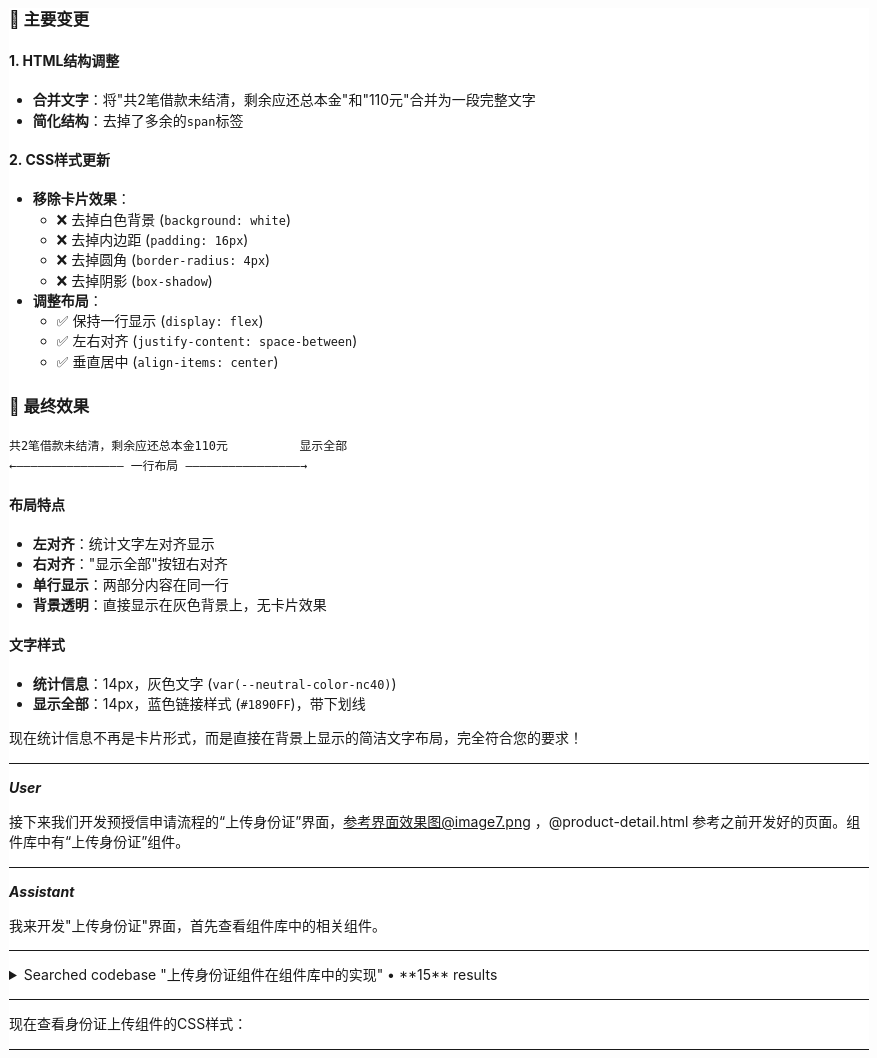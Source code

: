 ### **🔄 主要变更**

#### **1. HTML结构调整**
- **合并文字**：将"共2笔借款未结清，剩余应还总本金"和"110元"合并为一段完整文字
- **简化结构**：去掉了多余的`span`标签

#### **2. CSS样式更新**
- **移除卡片效果**：
  - ❌ 去掉白色背景 (`background: white`)
  - ❌ 去掉内边距 (`padding: 16px`)
  - ❌ 去掉圆角 (`border-radius: 4px`)
  - ❌ 去掉阴影 (`box-shadow`)
- **调整布局**：
  - ✅ 保持一行显示 (`display: flex`)
  - ✅ 左右对齐 (`justify-content: space-between`)
  - ✅ 垂直居中 (`align-items: center`)

### **📐 最终效果**

```
共2笔借款未结清，剩余应还总本金110元          显示全部
←——————————————— 一行布局 ————————————————→
```

#### **布局特点**
- **左对齐**：统计文字左对齐显示
- **右对齐**："显示全部"按钮右对齐
- **单行显示**：两部分内容在同一行
- **背景透明**：直接显示在灰色背景上，无卡片效果

#### **文字样式**
- **统计信息**：14px，灰色文字 (`var(--neutral-color-nc40)`)
- **显示全部**：14px，蓝色链接样式 (`#1890FF`)，带下划线

现在统计信息不再是卡片形式，而是直接在背景上显示的简洁文字布局，完全符合您的要求！

---

_**User**_

接下来我们开发预授信申请流程的“上传身份证”界面，参考界面效果图@image7.png ，@product-detail.html 参考之前开发好的页面。组件库中有“上传身份证”组件。

---

_**Assistant**_

我来开发"上传身份证"界面，首先查看组件库中的相关组件。

---

<details><summary>Searched codebase "上传身份证组件在组件库中的实现" • **15** results</summary></details>

---

现在查看身份证上传组件的CSS样式：

---